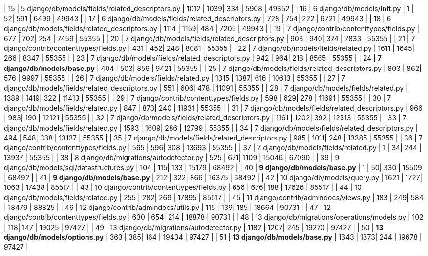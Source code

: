 | 15 | 5 django/db/models/fields/related_descriptors.py | 1012 | 1039| 334 | 5908 | 49352 | 
| 16 | 6 django/db/models/__init__.py | 1 | 52| 591 | 6499 | 49943 | 
| 17 | 6 django/db/models/fields/related_descriptors.py | 728 | 754| 222 | 6721 | 49943 | 
| 18 | 6 django/db/models/fields/related_descriptors.py | 1114 | 1159| 484 | 7205 | 49943 | 
| 19 | 7 django/contrib/contenttypes/fields.py | 677 | 702| 254 | 7459 | 55355 | 
| 20 | 7 django/db/models/fields/related_descriptors.py | 903 | 940| 374 | 7833 | 55355 | 
| 21 | 7 django/contrib/contenttypes/fields.py | 431 | 452| 248 | 8081 | 55355 | 
| 22 | 7 django/db/models/fields/related.py | 1611 | 1645| 266 | 8347 | 55355 | 
| 23 | 7 django/db/models/fields/related_descriptors.py | 942 | 964| 218 | 8565 | 55355 | 
| 24 | **7 django/db/models/base.py** | 404 | 503| 856 | 9421 | 55355 | 
| 25 | 7 django/db/models/fields/related_descriptors.py | 803 | 862| 576 | 9997 | 55355 | 
| 26 | 7 django/db/models/fields/related.py | 1315 | 1387| 616 | 10613 | 55355 | 
| 27 | 7 django/db/models/fields/related_descriptors.py | 551 | 606| 478 | 11091 | 55355 | 
| 28 | 7 django/db/models/fields/related.py | 1389 | 1419| 322 | 11413 | 55355 | 
| 29 | 7 django/contrib/contenttypes/fields.py | 598 | 629| 278 | 11691 | 55355 | 
| 30 | 7 django/db/models/fields/related.py | 847 | 873| 240 | 11931 | 55355 | 
| 31 | 7 django/db/models/fields/related_descriptors.py | 966 | 983| 190 | 12121 | 55355 | 
| 32 | 7 django/db/models/fields/related_descriptors.py | 1161 | 1202| 392 | 12513 | 55355 | 
| 33 | 7 django/db/models/fields/related.py | 1593 | 1609| 286 | 12799 | 55355 | 
| 34 | 7 django/db/models/fields/related_descriptors.py | 494 | 548| 338 | 13137 | 55355 | 
| 35 | 7 django/db/models/fields/related_descriptors.py | 985 | 1011| 248 | 13385 | 55355 | 
| 36 | 7 django/contrib/contenttypes/fields.py | 565 | 596| 308 | 13693 | 55355 | 
| 37 | 7 django/db/models/fields/related.py | 1 | 34| 244 | 13937 | 55355 | 
| 38 | 8 django/db/migrations/autodetector.py | 525 | 671| 1109 | 15046 | 67090 | 
| 39 | 9 django/db/models/sql/datastructures.py | 104 | 115| 133 | 15179 | 68492 | 
| 40 | **9 django/db/models/base.py** | 1 | 50| 330 | 15509 | 68492 | 
| 41 | **9 django/db/models/base.py** | 212 | 322| 866 | 16375 | 68492 | 
| 42 | 10 django/db/models/query.py | 1621 | 1727| 1063 | 17438 | 85517 | 
| 43 | 10 django/contrib/contenttypes/fields.py | 656 | 676| 188 | 17626 | 85517 | 
| 44 | 10 django/db/models/fields/related.py | 255 | 282| 269 | 17895 | 85517 | 
| 45 | 11 django/contrib/admindocs/views.py | 183 | 249| 584 | 18479 | 88825 | 
| 46 | 12 django/contrib/admindocs/utils.py | 115 | 139| 185 | 18664 | 90731 | 
| 47 | 12 django/contrib/contenttypes/fields.py | 630 | 654| 214 | 18878 | 90731 | 
| 48 | 13 django/db/migrations/operations/models.py | 102 | 118| 147 | 19025 | 97427 | 
| 49 | 13 django/db/migrations/autodetector.py | 1182 | 1207| 245 | 19270 | 97427 | 
| 50 | **13 django/db/models/options.py** | 363 | 385| 164 | 19434 | 97427 | 
| 51 | **13 django/db/models/base.py** | 1343 | 1373| 244 | 19678 | 97427 | 